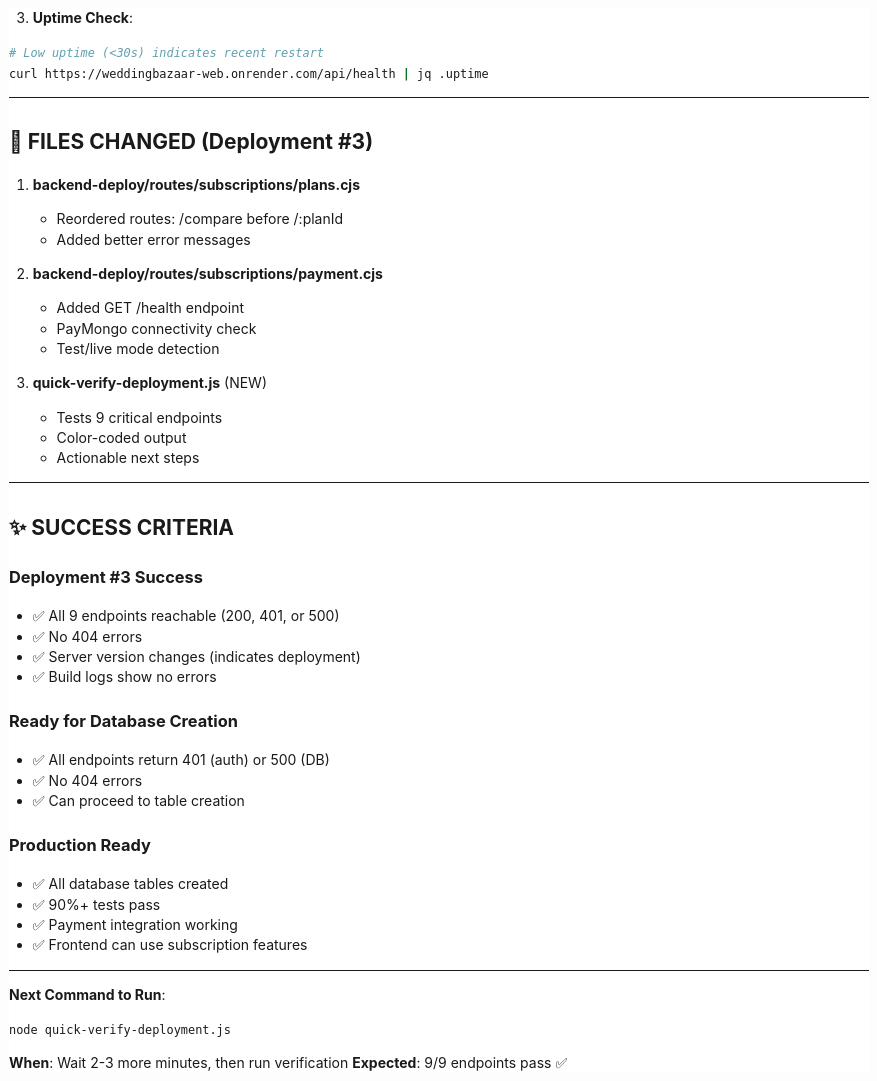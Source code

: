 3. **Uptime Check**:
```bash
# Low uptime (<30s) indicates recent restart
curl https://weddingbazaar-web.onrender.com/api/health | jq .uptime
```

---

## 📝 FILES CHANGED (Deployment #3)

1. **backend-deploy/routes/subscriptions/plans.cjs**
   - Reordered routes: /compare before /:planId
   - Added better error messages

2. **backend-deploy/routes/subscriptions/payment.cjs**
   - Added GET /health endpoint
   - PayMongo connectivity check
   - Test/live mode detection

3. **quick-verify-deployment.js** (NEW)
   - Tests 9 critical endpoints
   - Color-coded output
   - Actionable next steps

---

## ✨ SUCCESS CRITERIA

### Deployment #3 Success
- ✅ All 9 endpoints reachable (200, 401, or 500)
- ✅ No 404 errors
- ✅ Server version changes (indicates deployment)
- ✅ Build logs show no errors

### Ready for Database Creation
- ✅ All endpoints return 401 (auth) or 500 (DB)
- ✅ No 404 errors
- ✅ Can proceed to table creation

### Production Ready
- ✅ All database tables created
- ✅ 90%+ tests pass
- ✅ Payment integration working
- ✅ Frontend can use subscription features

---

**Next Command to Run**: 
```bash
node quick-verify-deployment.js
```

**When**: Wait 2-3 more minutes, then run verification
**Expected**: 9/9 endpoints pass ✅
